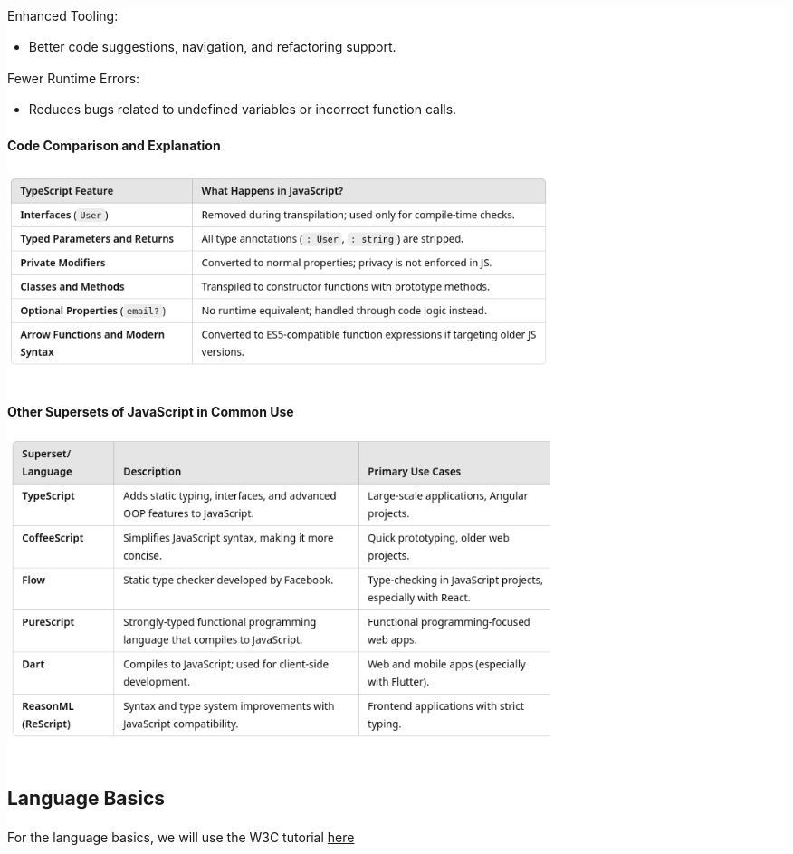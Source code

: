 Enhanced Tooling:
- Better code suggestions, navigation, and refactoring support.

Fewer Runtime Errors:
- Reduces bugs related to undefined variables or incorrect function calls.

#### Code Comparison and Explanation

<img src="images/typescript.png" width="600" alt="">

#### Other Supersets of JavaScript in Common Use

<img src="images/type2.png" width="600" alt="">

## Language Basics

For the language basics, we will use the W3C tutorial [here](https://www.w3schools.com/js/default.asp)


